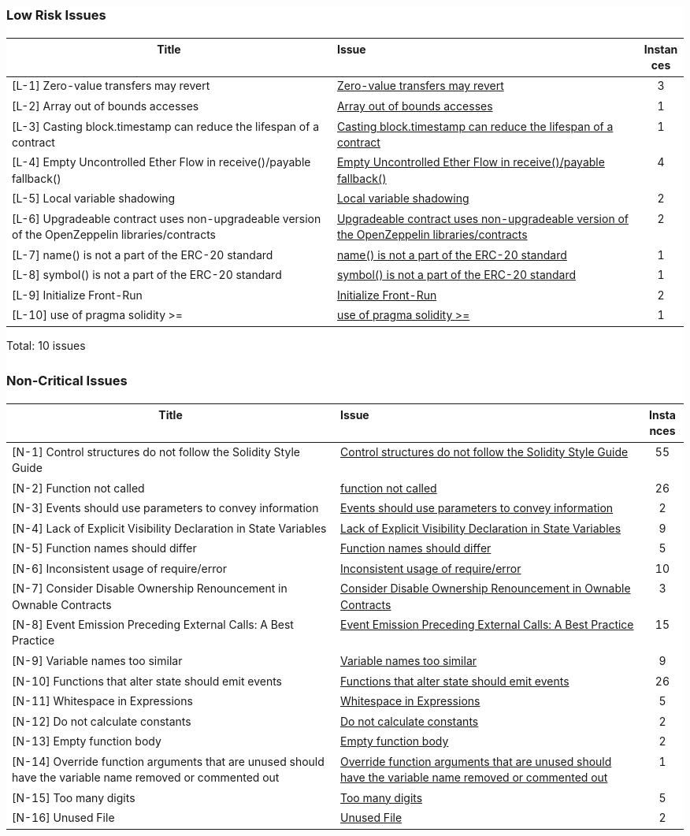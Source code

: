 ### Low Risk Issues
|Title|Issue|Instances|
|-|:-|:-:|
|[L-1] Zero-value transfers may revert | [Zero-value transfers may revert](#zero-value-transfers-may-revert) | 3 |
|[L-2] Array out of bounds accesses | [Array out of bounds accesses](#array-out-of-bounds-accesses) | 1 |
|[L-3] Casting block.timestamp can reduce the lifespan of a contract | [Casting block.timestamp can reduce the lifespan of a contract](#casting-blocktimestamp-can-reduce-the-lifespan-of-a-contract) | 1 |
|[L-4] Empty Uncontrolled Ether Flow in receive()/payable fallback() | [Empty Uncontrolled Ether Flow in receive()/payable fallback()](#empty-uncontrolled-ether-flow-in-receivepayable-fallback) | 4 |
|[L-5] Local variable shadowing | [Local variable shadowing](#local-variable-shadowing) | 2 |
|[L-6] Upgradeable contract uses non-upgradeable version of the OpenZeppelin libraries/contracts | [Upgradeable contract uses non-upgradeable version of the OpenZeppelin libraries/contracts](#upgradeable-contract-uses-non-upgradeable-version-of-the-openzeppelin-librariescontracts) | 2 |
|[L-7] name() is not a part of the ERC-20 standard | [name() is not a part of the ERC-20 standard](#name-is-not-a-part-of-the-erc-20-standard) | 1 |
|[L-8] symbol() is not a part of the ERC-20 standard | [symbol() is not a part of the ERC-20 standard](#symbol-is-not-a-part-of-the-erc-20-standard) | 1 |
|[L-9] Initialize Front-Run | [Initialize Front-Run](#initialize-front-run) | 2 |
|[L-10] use of pragma solidity >= | [use of pragma solidity >=](#use-of-pragma-solidity) | 1 |

Total: 10 issues


### Non-Critical Issues
|Title|Issue|Instances|
|-|:-|:-:|
|[N-1] Control structures do not follow the Solidity Style Guide | [Control structures do not follow the Solidity Style Guide](#control-structures-do-not-follow-the-solidity-style-guide) | 55 |
|[N-2] Function not called | [function not called](#function-not-called) | 26 |
|[N-3] Events should use parameters to convey information | [Events should use parameters to convey information](#events-should-use-parameters-to-convey-information) | 2 |
|[N-4] Lack of Explicit Visibility Declaration in State Variables | [Lack of Explicit Visibility Declaration in State Variables](#lack-of-explicit-visibility-declaration-in-state-variables) | 9 |
|[N-5] Function names should differ | [Function names should differ](#function-names-should-differ) | 5 |
|[N-6] Inconsistent usage of require/error | [Inconsistent usage of require/error](#inconsistent-usage-of-requireerror) | 10 |
|[N-7] Consider Disable Ownership Renouncement in Ownable Contracts | [Consider Disable Ownership Renouncement in Ownable Contracts](#consider-disable-ownership-renouncement-in-ownable-contracts) | 3 |
|[N-8] Event Emission Preceding External Calls: A Best Practice | [Event Emission Preceding External Calls: A Best Practice](#event-emission-preceding-external-calls-a-best-practice) | 15 |
|[N-9] Variable names too similar | [Variable names too similar](#variable-names-too-similar) | 9 |
|[N-10] Functions that alter state should emit events | [Functions that alter state should emit events](#functions-that-alter-state-should-emit-events) | 26 |
|[N-11] Whitespace in Expressions | [Whitespace in Expressions](#whitespace-in-expressions) | 5 |
|[N-12] Do not calculate constants | [Do not calculate constants](#do-not-calculate-constants) | 2 |
|[N-13] Empty function body | [Empty function body](#empty-function-body) | 2 |
|[N-14] Override function arguments that are unused should have the variable name removed or commented out | [Override function arguments that are unused should have the variable name removed or commented out](#override-function-arguments-that-are-unused-should-have-the-variable-name-removed-or-commented-out) | 1 |
|[N-15] Too many digits | [Too many digits](#too-many-digits) | 5 |
|[N-16] Unused File | [Unused File](#unused-file) | 2 |
